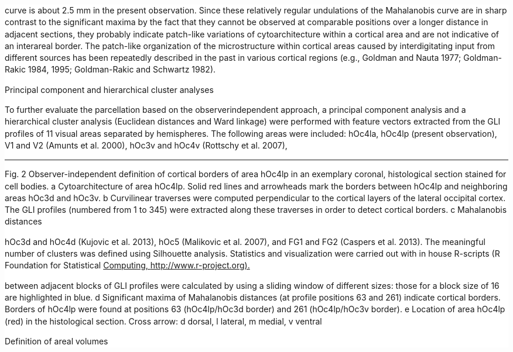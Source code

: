 curve is about 2.5 mm in the present observation. Since
these relatively regular undulations of the Mahalanobis
curve are in sharp contrast to the significant maxima by the
fact that they cannot be observed at comparable positions
over a longer distance in adjacent sections, they probably
indicate patch-like variations of cytoarchitecture within a
cortical area and are not indicative of an interareal border.
The patch-like organization of the microstructure within
cortical areas caused by interdigitating input from different
sources has been repeatedly described in the past in various cortical regions (e.g., Goldman and Nauta 1977;
Goldman-Rakic 1984, 1995; Goldman-Rakic and Schwartz
1982).

Principal component and hierarchical cluster analyses

To further evaluate the parcellation based on the observerindependent approach, a principal component analysis and
a hierarchical cluster analysis (Euclidean distances and
Ward linkage) were performed with feature vectors extracted from the GLI profiles of 11 visual areas separated
by hemispheres. The following areas were included:
hOc4la, hOc4lp (present observation), V1 and V2 (Amunts
et al. 2000), hOc3v and hOc4v (Rottschy et al. 2007),


-----

Fig. 2 Observer-independent definition of cortical borders of area
hOc4lp in an exemplary coronal, histological section stained for cell
bodies. a Cytoarchitecture of area hOc4lp. Solid red lines and
arrowheads mark the borders between hOc4lp and neighboring areas
hOc3d and hOc3v. b Curvilinear traverses were computed perpendicular to the cortical layers of the lateral occipital cortex. The GLI
profiles (numbered from 1 to 345) were extracted along these
traverses in order to detect cortical borders. c Mahalanobis distances

hOc3d and hOc4d (Kujovic et al. 2013), hOc5 (Malikovic
et al. 2007), and FG1 and FG2 (Caspers et al. 2013). The
meaningful number of clusters was defined using Silhouette analysis. Statistics and visualization were carried out
with in house R-scripts (R Foundation for Statistical
[Computing, http://www.r-project.org).](http://www.r-project.org)


between adjacent blocks of GLI profiles were calculated by using a
sliding window of different sizes: those for a block size of 16 are
highlighted in blue. d Significant maxima of Mahalanobis distances
(at profile positions 63 and 261) indicate cortical borders. Borders of
hOc4lp were found at positions 63 (hOc4lp/hOc3d border) and 261
(hOc4lp/hOc3v border). e Location of area hOc4lp (red) in the
histological section. Cross arrow: d dorsal, l lateral, m medial,
v ventral

Definition of areal volumes
